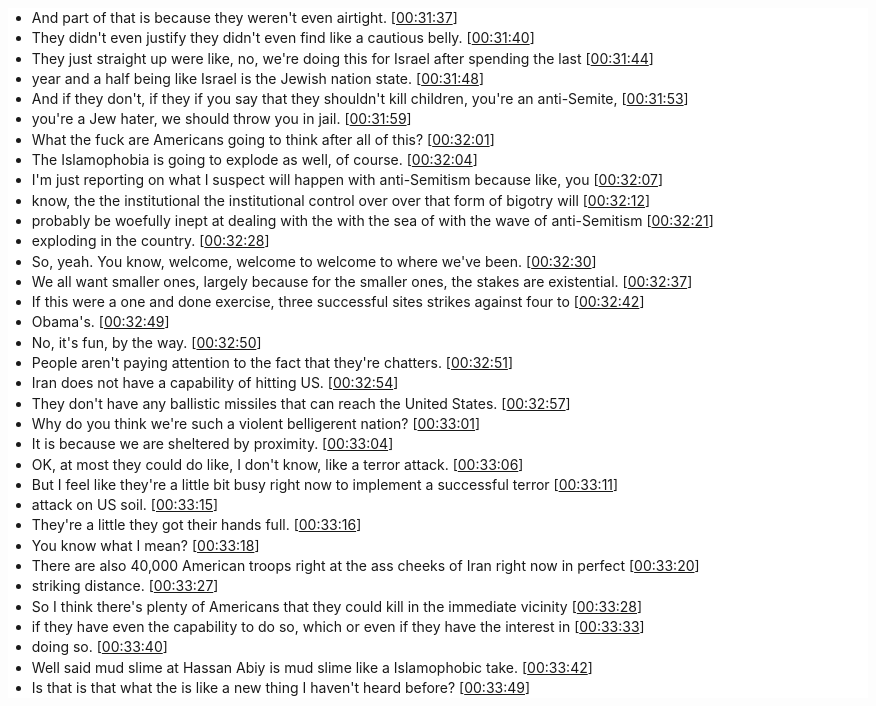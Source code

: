 *  And part of that is because they weren't even airtight. [[00:31:37](https://www.youtube.com/watch?v=72Ywx2ELWKk&t=1897.28s)]
*  They didn't even justify they didn't even find like a cautious belly. [[00:31:40](https://www.youtube.com/watch?v=72Ywx2ELWKk&t=1900.2s)]
*  They just straight up were like, no, we're doing this for Israel after spending the last [[00:31:44](https://www.youtube.com/watch?v=72Ywx2ELWKk&t=1904.0s)]
*  year and a half being like Israel is the Jewish nation state. [[00:31:48](https://www.youtube.com/watch?v=72Ywx2ELWKk&t=1908.92s)]
*  And if they don't, if they if you say that they shouldn't kill children, you're an anti-Semite, [[00:31:53](https://www.youtube.com/watch?v=72Ywx2ELWKk&t=1913.4s)]
*  you're a Jew hater, we should throw you in jail. [[00:31:59](https://www.youtube.com/watch?v=72Ywx2ELWKk&t=1919.1200000000001s)]
*  What the fuck are Americans going to think after all of this? [[00:32:01](https://www.youtube.com/watch?v=72Ywx2ELWKk&t=1921.44s)]
*  The Islamophobia is going to explode as well, of course. [[00:32:04](https://www.youtube.com/watch?v=72Ywx2ELWKk&t=1924.8000000000002s)]
*  I'm just reporting on what I suspect will happen with anti-Semitism because like, you [[00:32:07](https://www.youtube.com/watch?v=72Ywx2ELWKk&t=1927.16s)]
*  know, the the institutional the institutional control over over that form of bigotry will [[00:32:12](https://www.youtube.com/watch?v=72Ywx2ELWKk&t=1932.4s)]
*  probably be woefully inept at dealing with the with the sea of with the wave of anti-Semitism [[00:32:21](https://www.youtube.com/watch?v=72Ywx2ELWKk&t=1941.1599999999999s)]
*  exploding in the country. [[00:32:28](https://www.youtube.com/watch?v=72Ywx2ELWKk&t=1948.6799999999998s)]
*  So, yeah. You know, welcome, welcome to welcome to where we've been. [[00:32:30](https://www.youtube.com/watch?v=72Ywx2ELWKk&t=1950.28s)]
*  We all want smaller ones, largely because for the smaller ones, the stakes are existential. [[00:32:37](https://www.youtube.com/watch?v=72Ywx2ELWKk&t=1957.32s)]
*  If this were a one and done exercise, three successful sites strikes against four to [[00:32:42](https://www.youtube.com/watch?v=72Ywx2ELWKk&t=1962.8799999999999s)]
*  Obama's. [[00:32:49](https://www.youtube.com/watch?v=72Ywx2ELWKk&t=1969.2800000000002s)]
*  No, it's fun, by the way. [[00:32:50](https://www.youtube.com/watch?v=72Ywx2ELWKk&t=1970.2s)]
*  People aren't paying attention to the fact that they're chatters. [[00:32:51](https://www.youtube.com/watch?v=72Ywx2ELWKk&t=1971.96s)]
*  Iran does not have a capability of hitting US. [[00:32:54](https://www.youtube.com/watch?v=72Ywx2ELWKk&t=1974.3200000000002s)]
*  They don't have any ballistic missiles that can reach the United States. [[00:32:57](https://www.youtube.com/watch?v=72Ywx2ELWKk&t=1977.2s)]
*  Why do you think we're such a violent belligerent nation? [[00:33:01](https://www.youtube.com/watch?v=72Ywx2ELWKk&t=1981.16s)]
*  It is because we are sheltered by proximity. [[00:33:04](https://www.youtube.com/watch?v=72Ywx2ELWKk&t=1984.1200000000001s)]
*  OK, at most they could do like, I don't know, like a terror attack. [[00:33:06](https://www.youtube.com/watch?v=72Ywx2ELWKk&t=1986.92s)]
*  But I feel like they're a little bit busy right now to implement a successful terror [[00:33:11](https://www.youtube.com/watch?v=72Ywx2ELWKk&t=1991.0s)]
*  attack on US soil. [[00:33:15](https://www.youtube.com/watch?v=72Ywx2ELWKk&t=1995.2800000000002s)]
*  They're a little they got their hands full. [[00:33:16](https://www.youtube.com/watch?v=72Ywx2ELWKk&t=1996.72s)]
*  You know what I mean? [[00:33:18](https://www.youtube.com/watch?v=72Ywx2ELWKk&t=1998.52s)]
*  There are also 40,000 American troops right at the ass cheeks of Iran right now in perfect [[00:33:20](https://www.youtube.com/watch?v=72Ywx2ELWKk&t=2000.3200000000002s)]
*  striking distance. [[00:33:27](https://www.youtube.com/watch?v=72Ywx2ELWKk&t=2007.04s)]
*  So I think there's plenty of Americans that they could kill in the immediate vicinity [[00:33:28](https://www.youtube.com/watch?v=72Ywx2ELWKk&t=2008.16s)]
*  if they have even the capability to do so, which or even if they have the interest in [[00:33:33](https://www.youtube.com/watch?v=72Ywx2ELWKk&t=2013.8s)]
*  doing so. [[00:33:40](https://www.youtube.com/watch?v=72Ywx2ELWKk&t=2020.3600000000001s)]
*  Well said mud slime at Hassan Abiy is mud slime like a Islamophobic take. [[00:33:42](https://www.youtube.com/watch?v=72Ywx2ELWKk&t=2022.08s)]
*  Is that is that what the is like a new thing I haven't heard before? [[00:33:49](https://www.youtube.com/watch?v=72Ywx2ELWKk&t=2029.36s)]